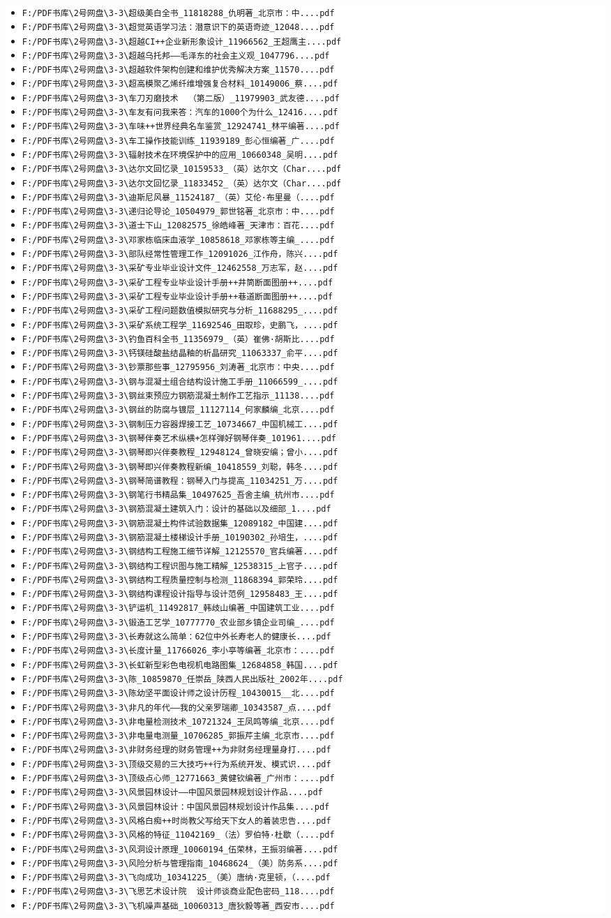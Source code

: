 - `F:/PDF书库\2号网盘\3-3\超级美白全书_11818288_仇明著_北京市：中....pdf`
- `F:/PDF书库\2号网盘\3-3\超觉英语学习法：潜意识下的英语奇迹_12048....pdf`
- `F:/PDF书库\2号网盘\3-3\超越CI++企业新形象设计_11966562_王超鹰主....pdf`
- `F:/PDF书库\2号网盘\3-3\超越乌托邦——毛泽东的社会主义观_1047796....pdf`
- `F:/PDF书库\2号网盘\3-3\超越软件架构创建和维护优秀解决方案_11570....pdf`
- `F:/PDF书库\2号网盘\3-3\超高模聚乙烯纤维增强复合材料_10149006_蔡....pdf`
- `F:/PDF书库\2号网盘\3-3\车刀刃磨技术  （第二版）_11979903_武友德....pdf`
- `F:/PDF书库\2号网盘\3-3\车友有问我来答：汽车的1000个为什么_12416....pdf`
- `F:/PDF书库\2号网盘\3-3\车味++世界经典名车鉴赏_12924741_林平编著....pdf`
- `F:/PDF书库\2号网盘\3-3\车工操作技能训练_11939189_彭心恒编著_广....pdf`
- `F:/PDF书库\2号网盘\3-3\辐射技术在环境保护中的应用_10660348_吴明....pdf`
- `F:/PDF书库\2号网盘\3-3\达尔文回忆录_10159533_（英）达尔文（Char....pdf`
- `F:/PDF书库\2号网盘\3-3\达尔文回忆录_11833452_（英）达尔文（Char....pdf`
- `F:/PDF书库\2号网盘\3-3\迪斯尼风暴_11524187_（英）艾伦·布里曼（....pdf`
- `F:/PDF书库\2号网盘\3-3\递归论导论_10504979_郭世铭著_北京市：中....pdf`
- `F:/PDF书库\2号网盘\3-3\道士下山_12082575_徐皓峰著_天津市：百花....pdf`
- `F:/PDF书库\2号网盘\3-3\邓家栋临床血液学_10858618_邓家栋等主编_....pdf`
- `F:/PDF书库\2号网盘\3-3\部队经常性管理工作_12091026_江作舟，陈兴....pdf`
- `F:/PDF书库\2号网盘\3-3\采矿专业毕业设计文件_12462558_万志军，赵....pdf`
- `F:/PDF书库\2号网盘\3-3\采矿工程专业毕业设计手册++井筒断面图册++....pdf`
- `F:/PDF书库\2号网盘\3-3\采矿工程专业毕业设计手册++巷道断面图册++....pdf`
- `F:/PDF书库\2号网盘\3-3\采矿工程问题数值模拟研究与分析_11688295_....pdf`
- `F:/PDF书库\2号网盘\3-3\采矿系统工程学_11692546_田取珍，史鹏飞，....pdf`
- `F:/PDF书库\2号网盘\3-3\钓鱼百科全书_11356979_（英）崔佛·胡斯比....pdf`
- `F:/PDF书库\2号网盘\3-3\钙镁硅酸盐结晶釉的析晶研究_11063337_俞平....pdf`
- `F:/PDF书库\2号网盘\3-3\钞票那些事_12795956_刘涛著_北京市：中央....pdf`
- `F:/PDF书库\2号网盘\3-3\钢与混凝土组合结构设计施工手册_11066599_....pdf`
- `F:/PDF书库\2号网盘\3-3\钢丝束预应力钢筋混凝土制作工艺指示_11138....pdf`
- `F:/PDF书库\2号网盘\3-3\钢丝的防腐与镀层_11127114_何家麟编_北京....pdf`
- `F:/PDF书库\2号网盘\3-3\钢制压力容器焊接工艺_10734667_中国机械工....pdf`
- `F:/PDF书库\2号网盘\3-3\钢琴伴奏艺术纵横+怎样弹好钢琴伴奏_101961....pdf`
- `F:/PDF书库\2号网盘\3-3\钢琴即兴伴奏教程_12948124_曾晓安编；曾小....pdf`
- `F:/PDF书库\2号网盘\3-3\钢琴即兴伴奏教程新编_10418559_刘聪，韩冬....pdf`
- `F:/PDF书库\2号网盘\3-3\钢琴简谱教程：钢琴入门与提高_11034251_万....pdf`
- `F:/PDF书库\2号网盘\3-3\钢笔行书精品集_10497625_吾舍主编_杭州市....pdf`
- `F:/PDF书库\2号网盘\3-3\钢筋混凝土建筑入门：设计的基础以及细部_1....pdf`
- `F:/PDF书库\2号网盘\3-3\钢筋混凝土构件试验数据集_12089182_中国建....pdf`
- `F:/PDF书库\2号网盘\3-3\钢筋混凝土楼梯设计手册_10190302_孙培生，....pdf`
- `F:/PDF书库\2号网盘\3-3\钢结构工程施工细节详解_12125570_官兵编著....pdf`
- `F:/PDF书库\2号网盘\3-3\钢结构工程识图与施工精解_12538315_上官子....pdf`
- `F:/PDF书库\2号网盘\3-3\钢结构工程质量控制与检测_11868394_郭荣玲....pdf`
- `F:/PDF书库\2号网盘\3-3\钢结构课程设计指导与设计范例_12958483_王....pdf`
- `F:/PDF书库\2号网盘\3-3\铲运机_11492817_韩歧山编著_中国建筑工业....pdf`
- `F:/PDF书库\2号网盘\3-3\锻造工艺学_10777770_农业部乡镇企业司编_....pdf`
- `F:/PDF书库\2号网盘\3-3\长寿就这么简单：62位中外长寿老人的健康长....pdf`
- `F:/PDF书库\2号网盘\3-3\长度计量_11766026_李小亭等编著_北京市：....pdf`
- `F:/PDF书库\2号网盘\3-3\长虹新型彩色电视机电路图集_12684858_韩国....pdf`
- `F:/PDF书库\2号网盘\3-3\陈_10859870_任崇岳_陕西人民出版社_2002年....pdf`
- `F:/PDF书库\2号网盘\3-3\陈幼坚平面设计师之设计历程_10430015__北....pdf`
- `F:/PDF书库\2号网盘\3-3\非凡的年代——我的父亲罗瑞卿_10343587_点....pdf`
- `F:/PDF书库\2号网盘\3-3\非电量检测技术_10721324_王凤鸣等编_北京....pdf`
- `F:/PDF书库\2号网盘\3-3\非电量电测量_10706285_郭振芹主编_北京市....pdf`
- `F:/PDF书库\2号网盘\3-3\非财务经理的财务管理++为非财务经理量身打....pdf`
- `F:/PDF书库\2号网盘\3-3\顶级交易的三大技巧++行为系统开发、模式识....pdf`
- `F:/PDF书库\2号网盘\3-3\顶级点心师_12771663_黄健钦编著_广州市：....pdf`
- `F:/PDF书库\2号网盘\3-3\风景园林设计——中国风景园林规划设计作品....pdf`
- `F:/PDF书库\2号网盘\3-3\风景园林设计：中国风景园林规划设计作品集....pdf`
- `F:/PDF书库\2号网盘\3-3\风格白痴++时尚教父写给天下女人的着装忠告....pdf`
- `F:/PDF书库\2号网盘\3-3\风格的特征_11042169_（法）罗伯特·杜歇（....pdf`
- `F:/PDF书库\2号网盘\3-3\风洞设计原理_10060194_伍荣林，王振羽编著....pdf`
- `F:/PDF书库\2号网盘\3-3\风险分析与管理指南_10468624_（美）防务系....pdf`
- `F:/PDF书库\2号网盘\3-3\飞向成功_10341225_（美）唐纳·克里顿，（....pdf`
- `F:/PDF书库\2号网盘\3-3\飞思艺术设计院  设计师谈商业配色密码_118....pdf`
- `F:/PDF书库\2号网盘\3-3\飞机噪声基础_10060313_唐狄毅等著_西安市....pdf`